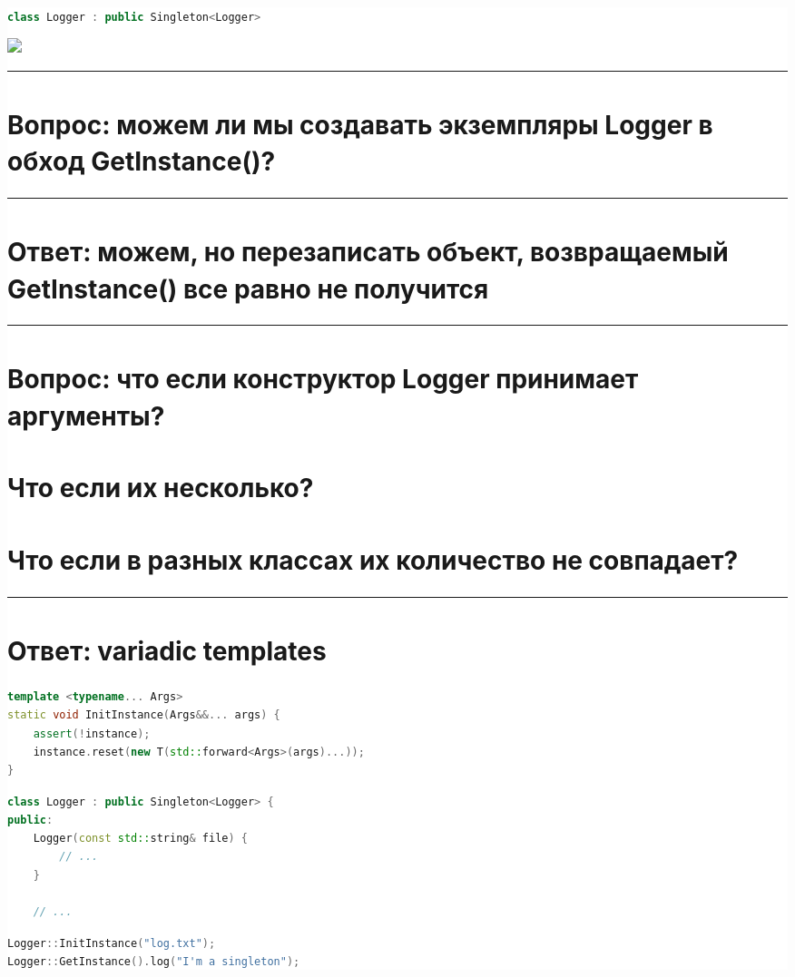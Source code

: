 
```c++
class Logger : public Singleton<Logger>
```
![](cat.webp)

---

# Вопрос: можем ли мы создавать экземпляры Logger в обход GetInstance()?

---

# Ответ: можем, но перезаписать объект, возвращаемый GetInstance() все равно не получится

---

# Вопрос: что если конструктор Logger принимает аргументы? 
# Что если их несколько?
# Что если в разных классах их количество не совпадает?

---

# Ответ: variadic templates

```c++
template <typename... Args>
static void InitInstance(Args&&... args) {
    assert(!instance);
    instance.reset(new T(std::forward<Args>(args)...));
}
```

```c++
class Logger : public Singleton<Logger> {
public:
    Logger(const std::string& file) {
        // ...
    }
    
    // ...
```
```c++
Logger::InitInstance("log.txt");
Logger::GetInstance().log("I'm a singleton");
```